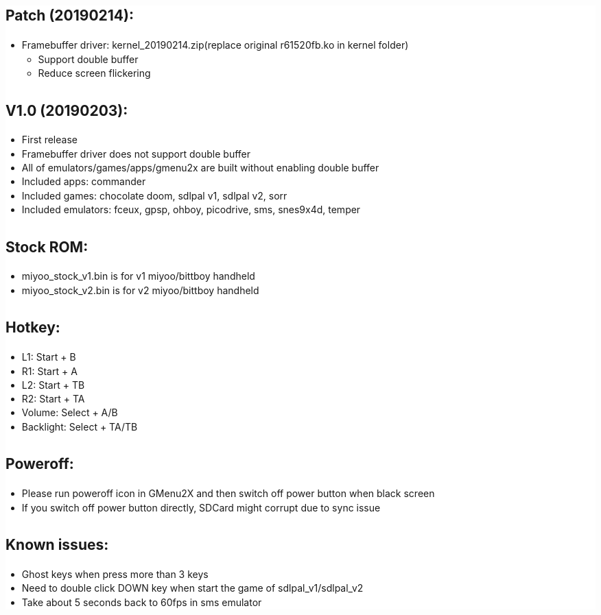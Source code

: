 ## Patch (20190214):
-  Framebuffer driver: kernel_20190214.zip(replace original r61520fb.ko in kernel folder)  
   -  Support double buffer  
   -  Reduce screen flickering  
 
## V1.0 (20190203):
-  First release  
-  Framebuffer driver does not support double buffer  
-  All of emulators/games/apps/gmenu2x are built without enabling double buffer  
-  Included apps: commander  
-  Included games: chocolate doom, sdlpal v1, sdlpal v2, sorr  
-  Included emulators: fceux, gpsp, ohboy, picodrive, sms, snes9x4d, temper  
 
## Stock ROM:
-  miyoo_stock_v1.bin is for v1 miyoo/bittboy handheld  
-  miyoo_stock_v2.bin is for v2 miyoo/bittboy handheld  
  
## Hotkey:
-  L1: Start + B  
-  R1: Start + A  
-  L2: Start + TB  
-  R2: Start + TA  
-  Volume: Select + A/B  
-  Backlight: Select + TA/TB  
 
## Poweroff:
-  Please run poweroff icon in GMenu2X and then switch off power button when black screen 
-  If you switch off power button directly, SDCard might corrupt due to sync issue
 
## Known issues:
-  Ghost keys when press more than 3 keys  
-  Need to double click DOWN key when start the game of sdlpal_v1/sdlpal_v2  
-  Take about 5 seconds back to 60fps in sms emulator  

